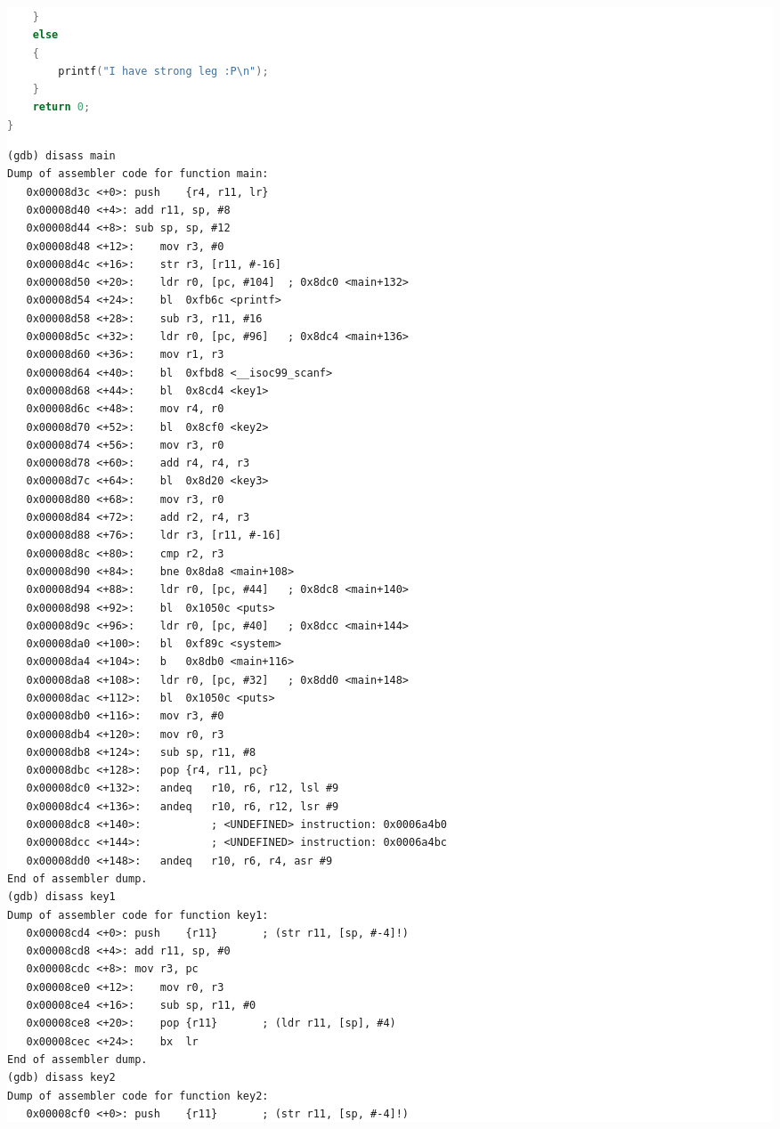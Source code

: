 ```c
	}
	else
	{
		printf("I have strong leg :P\n");
	}
	return 0;
}
```

```
(gdb) disass main
Dump of assembler code for function main:
   0x00008d3c <+0>:	push	{r4, r11, lr}
   0x00008d40 <+4>:	add	r11, sp, #8
   0x00008d44 <+8>:	sub	sp, sp, #12
   0x00008d48 <+12>:	mov	r3, #0
   0x00008d4c <+16>:	str	r3, [r11, #-16]
   0x00008d50 <+20>:	ldr	r0, [pc, #104]	; 0x8dc0 <main+132>
   0x00008d54 <+24>:	bl	0xfb6c <printf>
   0x00008d58 <+28>:	sub	r3, r11, #16
   0x00008d5c <+32>:	ldr	r0, [pc, #96]	; 0x8dc4 <main+136>
   0x00008d60 <+36>:	mov	r1, r3
   0x00008d64 <+40>:	bl	0xfbd8 <__isoc99_scanf>
   0x00008d68 <+44>:	bl	0x8cd4 <key1>
   0x00008d6c <+48>:	mov	r4, r0
   0x00008d70 <+52>:	bl	0x8cf0 <key2>
   0x00008d74 <+56>:	mov	r3, r0
   0x00008d78 <+60>:	add	r4, r4, r3
   0x00008d7c <+64>:	bl	0x8d20 <key3>
   0x00008d80 <+68>:	mov	r3, r0
   0x00008d84 <+72>:	add	r2, r4, r3
   0x00008d88 <+76>:	ldr	r3, [r11, #-16]
   0x00008d8c <+80>:	cmp	r2, r3
   0x00008d90 <+84>:	bne	0x8da8 <main+108>
   0x00008d94 <+88>:	ldr	r0, [pc, #44]	; 0x8dc8 <main+140>
   0x00008d98 <+92>:	bl	0x1050c <puts>
   0x00008d9c <+96>:	ldr	r0, [pc, #40]	; 0x8dcc <main+144>
   0x00008da0 <+100>:	bl	0xf89c <system>
   0x00008da4 <+104>:	b	0x8db0 <main+116>
   0x00008da8 <+108>:	ldr	r0, [pc, #32]	; 0x8dd0 <main+148>
   0x00008dac <+112>:	bl	0x1050c <puts>
   0x00008db0 <+116>:	mov	r3, #0
   0x00008db4 <+120>:	mov	r0, r3
   0x00008db8 <+124>:	sub	sp, r11, #8
   0x00008dbc <+128>:	pop	{r4, r11, pc}
   0x00008dc0 <+132>:	andeq	r10, r6, r12, lsl #9
   0x00008dc4 <+136>:	andeq	r10, r6, r12, lsr #9
   0x00008dc8 <+140>:			; <UNDEFINED> instruction: 0x0006a4b0
   0x00008dcc <+144>:			; <UNDEFINED> instruction: 0x0006a4bc
   0x00008dd0 <+148>:	andeq	r10, r6, r4, asr #9
End of assembler dump.
(gdb) disass key1
Dump of assembler code for function key1:
   0x00008cd4 <+0>:	push	{r11}		; (str r11, [sp, #-4]!)
   0x00008cd8 <+4>:	add	r11, sp, #0
   0x00008cdc <+8>:	mov	r3, pc
   0x00008ce0 <+12>:	mov	r0, r3
   0x00008ce4 <+16>:	sub	sp, r11, #0
   0x00008ce8 <+20>:	pop	{r11}		; (ldr r11, [sp], #4)
   0x00008cec <+24>:	bx	lr
End of assembler dump.
(gdb) disass key2
Dump of assembler code for function key2:
   0x00008cf0 <+0>:	push	{r11}		; (str r11, [sp, #-4]!)
```